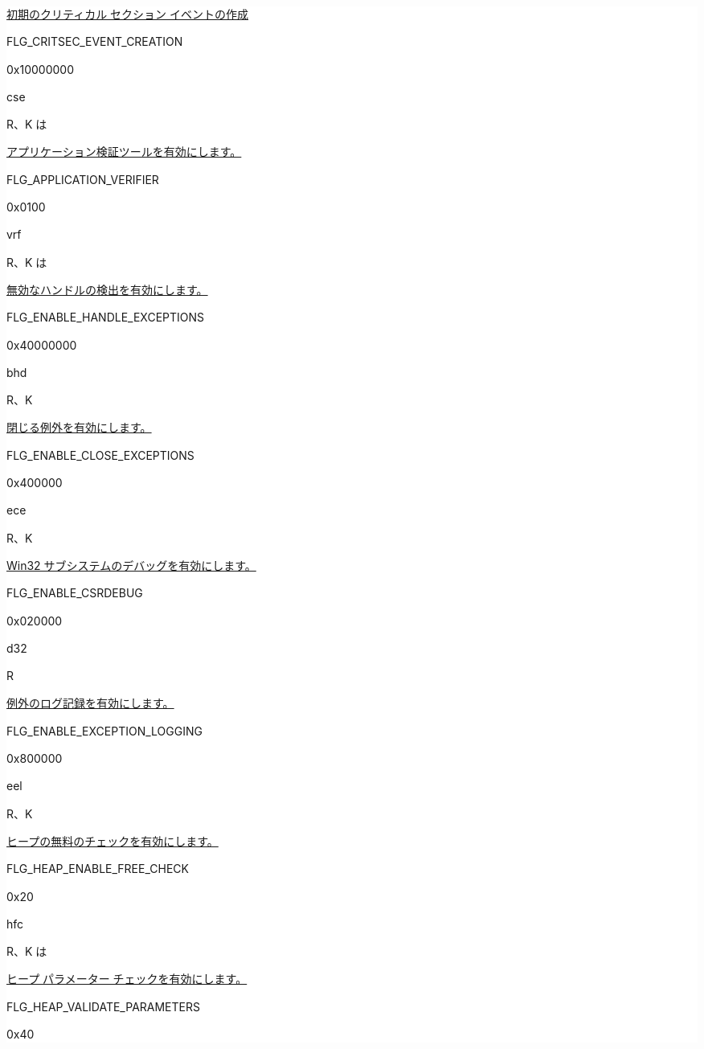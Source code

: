 </tr>
<tr class="even">
<td align="left"><p><a href="early-critical-section-event-creation.md" data-raw-source="[Early critical section event creation](early-critical-section-event-creation.md)">初期のクリティカル セクション イベントの作成</a></p></td>
<td align="left"><p>FLG_CRITSEC_EVENT_CREATION</p></td>
<td align="left"><p>0x10000000</p></td>
<td align="left"><p>cse</p></td>
<td align="left"><p>R、K は</p></td>
</tr>
<tr class="odd">
<td align="left"><p><a href="enable-application-verifier.md" data-raw-source="[Enable application verifier](enable-application-verifier.md)">アプリケーション検証ツールを有効にします。</a></p></td>
<td align="left"><p>FLG_APPLICATION_VERIFIER</p></td>
<td align="left"><p>0x0100</p></td>
<td align="left"><p>vrf</p></td>
<td align="left"><p>R、K は</p></td>
</tr>
<tr class="even">
<td align="left"><p><a href="enable-bad-handles-detection.md" data-raw-source="[Enable bad handles detection](enable-bad-handles-detection.md)">無効なハンドルの検出を有効にします。</a></p></td>
<td align="left"><p>FLG_ENABLE_HANDLE_EXCEPTIONS</p></td>
<td align="left"><p>0x40000000</p></td>
<td align="left"><p>bhd</p></td>
<td align="left"><p>R、K</p></td>
</tr>
<tr class="odd">
<td align="left"><p><a href="enable-close-exception.md" data-raw-source="[Enable close exception](enable-close-exception.md)">閉じる例外を有効にします。</a></p></td>
<td align="left"><p>FLG_ENABLE_CLOSE_EXCEPTIONS</p></td>
<td align="left"><p>0x400000</p></td>
<td align="left"><p>ece</p></td>
<td align="left"><p>R、K</p></td>
</tr>
<tr class="even">
<td align="left"><p><a href="enable-debugging-of-win32-subsystem.md" data-raw-source="[Enable debugging of Win32 subsystem](enable-debugging-of-win32-subsystem.md)">Win32 サブシステムのデバッグを有効にします。</a></p></td>
<td align="left"><p>FLG_ENABLE_CSRDEBUG</p></td>
<td align="left"><p>0x020000</p></td>
<td align="left"><p>d32</p></td>
<td align="left"><p>R</p></td>
</tr>
<tr class="odd">
<td align="left"><p><a href="enable-exception-logging.md" data-raw-source="[Enable exception logging](enable-exception-logging.md)">例外のログ記録を有効にします。</a></p></td>
<td align="left"><p>FLG_ENABLE_EXCEPTION_LOGGING</p></td>
<td align="left"><p>0x800000</p></td>
<td align="left"><p>eel</p></td>
<td align="left"><p>R、K</p></td>
</tr>
<tr class="even">
<td align="left"><p><a href="enable-heap-free-checking.md" data-raw-source="[Enable heap free checking](enable-heap-free-checking.md)">ヒープの無料のチェックを有効にします。</a></p></td>
<td align="left"><p>FLG_HEAP_ENABLE_FREE_CHECK</p></td>
<td align="left"><p>0x20</p></td>
<td align="left"><p>hfc</p></td>
<td align="left"><p>R、K は</p></td>
</tr>
<tr class="odd">
<td align="left"><p><a href="enable-heap-parameter-checking.md" data-raw-source="[Enable heap parameter checking](enable-heap-parameter-checking.md)">ヒープ パラメーター チェックを有効にします。</a></p></td>
<td align="left"><p>FLG_HEAP_VALIDATE_PARAMETERS</p></td>
<td align="left"><p>0x40</p></td>